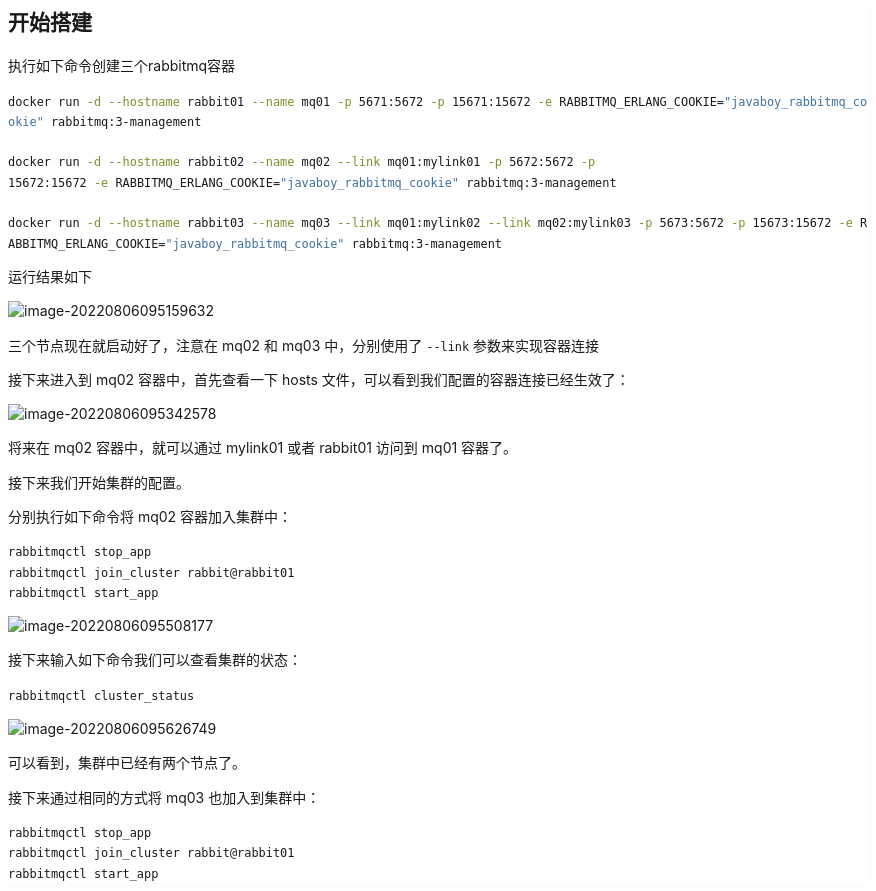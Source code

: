 ## 开始搭建

执行如下命令创建三个rabbitmq容器

```bash
docker run -d --hostname rabbit01 --name mq01 -p 5671:5672 -p 15671:15672 -e RABBITMQ_ERLANG_COOKIE="javaboy_rabbitmq_cookie" rabbitmq:3-management

docker run -d --hostname rabbit02 --name mq02 --link mq01:mylink01 -p 5672:5672 -p 
15672:15672 -e RABBITMQ_ERLANG_COOKIE="javaboy_rabbitmq_cookie" rabbitmq:3-management

docker run -d --hostname rabbit03 --name mq03 --link mq01:mylink02 --link mq02:mylink03 -p 5673:5672 -p 15673:15672 -e RABBITMQ_ERLANG_COOKIE="javaboy_rabbitmq_cookie" rabbitmq:3-management
```

运行结果如下

![image-20220806095159632](https://pic.imgdb.cn/item/62edc9408c61dc3b8e1960d3.png)

三个节点现在就启动好了，注意在 mq02 和 mq03 中，分别使用了 `--link` 参数来实现容器连接

接下来进入到 mq02 容器中，首先查看一下 hosts 文件，可以看到我们配置的容器连接已经生效了：

![image-20220806095342578](https://pic.imgdb.cn/item/62edc9a78c61dc3b8e1a9aa2.png)

将来在 mq02 容器中，就可以通过 mylink01 或者 rabbit01 访问到 mq01 容器了。

接下来我们开始集群的配置。

分别执行如下命令将 mq02 容器加入集群中：

```bash
rabbitmqctl stop_app
rabbitmqctl join_cluster rabbit@rabbit01
rabbitmqctl start_app
```



![image-20220806095508177](https://pic.imgdb.cn/item/62edc9fc8c61dc3b8e1ba706.png)

接下来输入如下命令我们可以查看集群的状态：

```bash
rabbitmqctl cluster_status
```

![image-20220806095626749](https://pic.imgdb.cn/item/62edca4b8c61dc3b8e1c922f.png)

可以看到，集群中已经有两个节点了。

接下来通过相同的方式将 mq03 也加入到集群中：

```bash
rabbitmqctl stop_app
rabbitmqctl join_cluster rabbit@rabbit01
rabbitmqctl start_app
```
